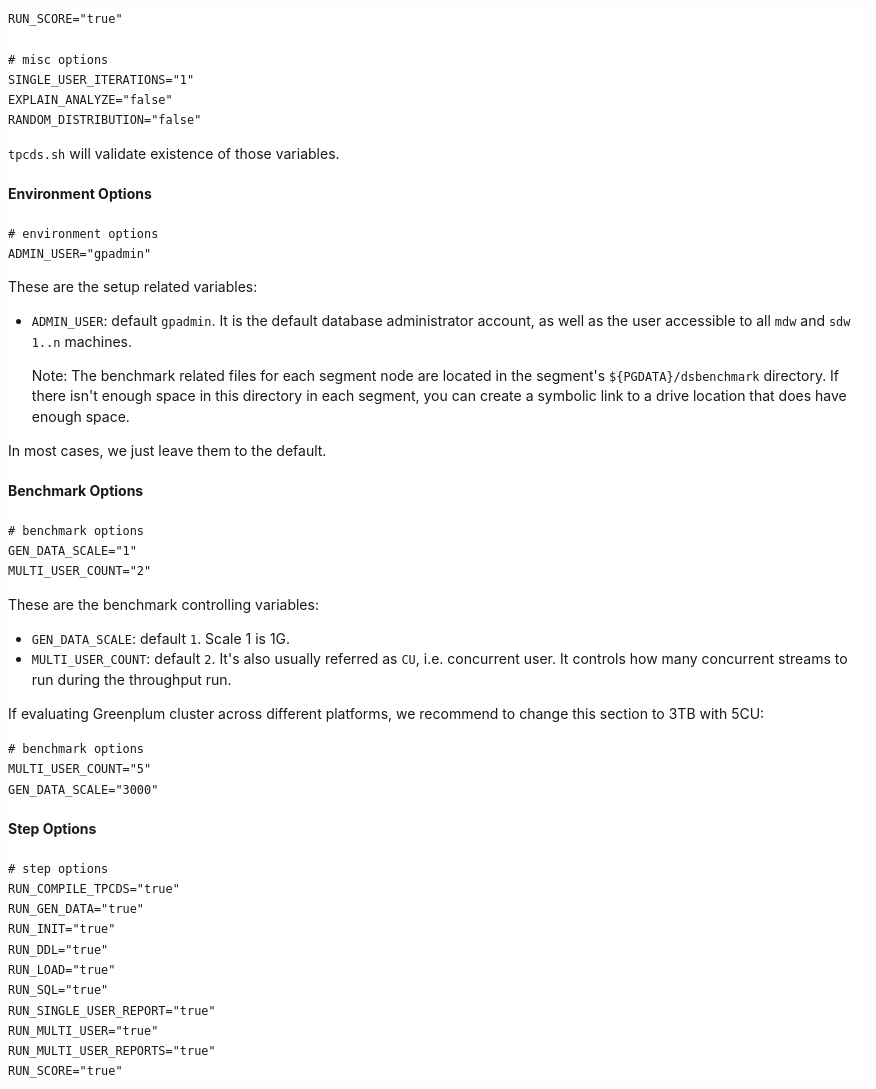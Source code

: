 ```shell
RUN_SCORE="true"

# misc options
SINGLE_USER_ITERATIONS="1"
EXPLAIN_ANALYZE="false"
RANDOM_DISTRIBUTION="false"
```

`tpcds.sh` will validate existence of those variables.

#### Environment Options

```shell
# environment options
ADMIN_USER="gpadmin"
```

These are the setup related variables:
- `ADMIN_USER`: default `gpadmin`.
  It is the default database administrator account, as well as the user accessible to all `mdw` and `sdw1..n` machines.

  Note: The benchmark related files for each segment node are located in the segment's `${PGDATA}/dsbenchmark` directory.
  If there isn't enough space in this directory in each segment, you can create a symbolic link to a drive location that does have enough space.

In most cases, we just leave them to the default.

#### Benchmark Options

```shell
# benchmark options
GEN_DATA_SCALE="1"
MULTI_USER_COUNT="2"
```

These are the benchmark controlling variables:
- `GEN_DATA_SCALE`: default `1`.
  Scale 1 is 1G.
- `MULTI_USER_COUNT`: default `2`.
  It's also usually referred as `CU`, i.e. concurrent user.
  It controls how many concurrent streams to run during the throughput run.


If evaluating Greenplum cluster across different platforms, we recommend to change this section to 3TB with 5CU:
```shell
# benchmark options
MULTI_USER_COUNT="5"
GEN_DATA_SCALE="3000"
```
#### Step Options

```shell
# step options
RUN_COMPILE_TPCDS="true"
RUN_GEN_DATA="true"
RUN_INIT="true"
RUN_DDL="true"
RUN_LOAD="true"
RUN_SQL="true"
RUN_SINGLE_USER_REPORT="true"
RUN_MULTI_USER="true"
RUN_MULTI_USER_REPORTS="true"
RUN_SCORE="true"
```
